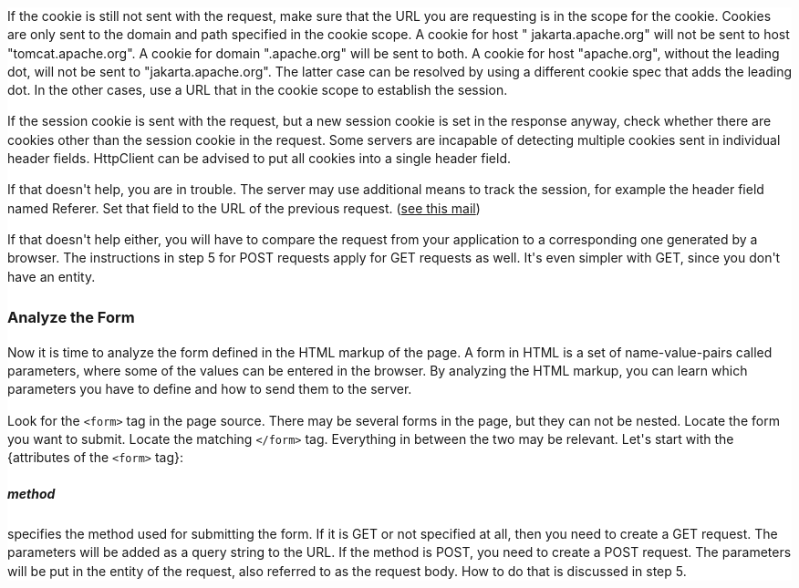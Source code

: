 If the cookie is still not sent with the request, make sure that the URL you are requesting is in the scope for the
cookie. Cookies are only sent to the domain and path specified in the cookie scope. A cookie for host "
jakarta.apache.org" will not be sent to host
"tomcat.apache.org". A cookie for domain ".apache.org" will be sent to both. A cookie for host "apache.org", without the
leading dot, will not be sent to "jakarta.apache.org". The latter case can be resolved by using a different cookie spec
that adds the leading dot. In the other cases, use a URL that in the cookie scope to establish the session.

If the session cookie is sent with the request, but a new session cookie is set in the response anyway, check whether
there are cookies other than the session cookie in the request. Some servers are incapable of detecting multiple cookies
sent in individual header fields. HttpClient can be advised to put all cookies into a single header field.

If that doesn't help, you are in trouble. The server may use additional means to track the session, for example the
header field named Referer. Set that field to the URL of the previous request.
([see this mail](https://mail-archives.apache.org/mod_mbox/jakarta-httpclient-user/200602.mbox/%3c19b.44e04b45.31166eaa@aol.com%3e))

If that doesn't help either, you will have to compare the request from your application to a corresponding one generated
by a browser. The instructions in step 5 for POST requests apply for GET requests as well. It's even simpler with GET,
since you don't have an entity.

### Analyze the Form

Now it is time to analyze the form defined in the HTML markup of the page. A form in HTML is a set of name-value-pairs
called parameters, where some of the values can be entered in the browser. By analyzing the HTML markup, you can learn
which parameters you have to define and how to send them to the server.

Look for the `<form>` tag in the page source. There may be several forms in the page, but they can not be nested. Locate
the form you want to submit. Locate the matching `</form>` tag. Everything in between the two may be relevant. Let's
start with the {attributes of the `<form>` tag}:

##### method

specifies the method used for submitting the form. If it is GET or not specified at all, then you need to create a GET
request. The parameters will be added as a query string to the URL. If the method is POST, you need to create a POST
request. The parameters will be put in the entity of the request, also referred to as the request body. How to do that
is discussed in step 5.
